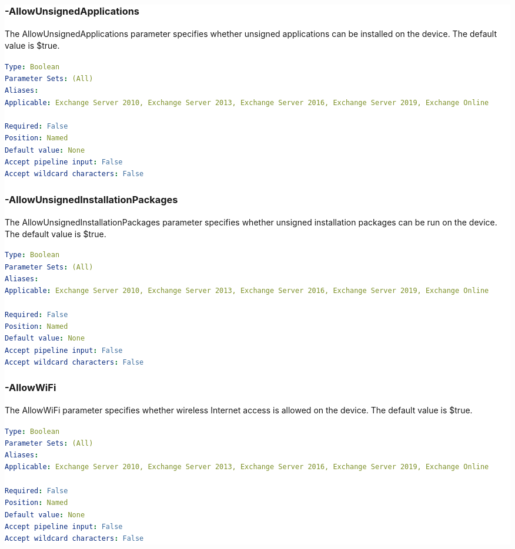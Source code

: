 ### -AllowUnsignedApplications
The AllowUnsignedApplications parameter specifies whether unsigned applications can be installed on the device. The default value is $true.

```yaml
Type: Boolean
Parameter Sets: (All)
Aliases:
Applicable: Exchange Server 2010, Exchange Server 2013, Exchange Server 2016, Exchange Server 2019, Exchange Online

Required: False
Position: Named
Default value: None
Accept pipeline input: False
Accept wildcard characters: False
```

### -AllowUnsignedInstallationPackages
The AllowUnsignedInstallationPackages parameter specifies whether unsigned installation packages can be run on the device. The default value is $true.

```yaml
Type: Boolean
Parameter Sets: (All)
Aliases:
Applicable: Exchange Server 2010, Exchange Server 2013, Exchange Server 2016, Exchange Server 2019, Exchange Online

Required: False
Position: Named
Default value: None
Accept pipeline input: False
Accept wildcard characters: False
```

### -AllowWiFi
The AllowWiFi parameter specifies whether wireless Internet access is allowed on the device. The default value is $true.

```yaml
Type: Boolean
Parameter Sets: (All)
Aliases:
Applicable: Exchange Server 2010, Exchange Server 2013, Exchange Server 2016, Exchange Server 2019, Exchange Online

Required: False
Position: Named
Default value: None
Accept pipeline input: False
Accept wildcard characters: False
```
